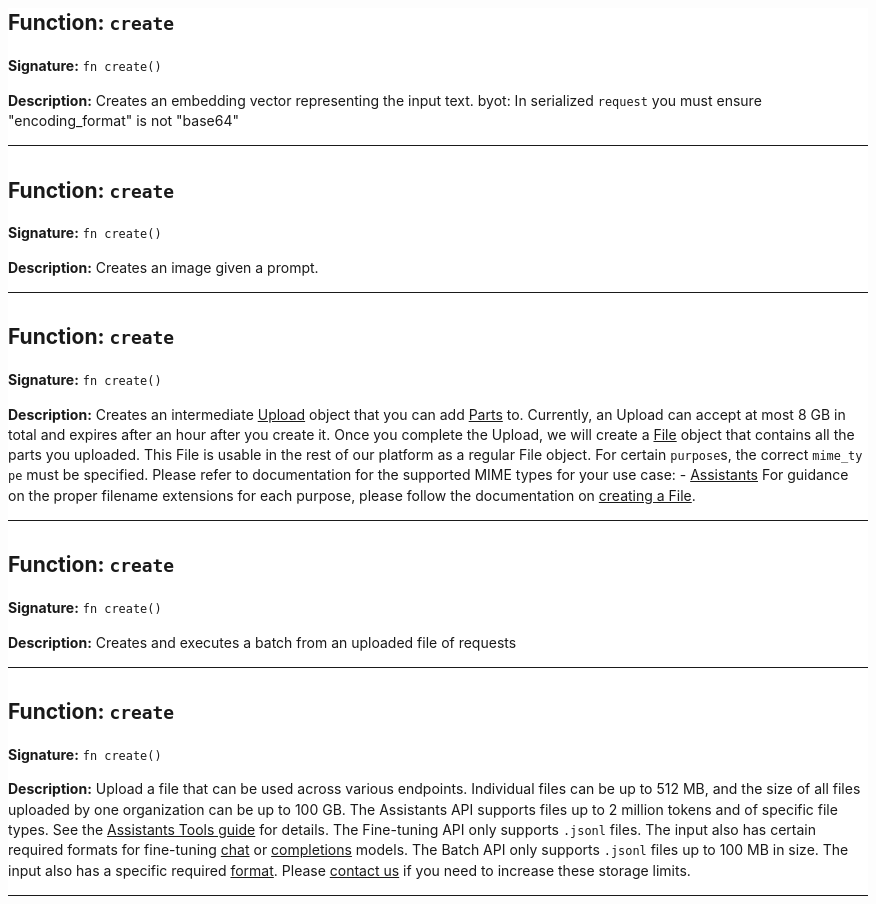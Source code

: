 
## Function: `create`

**Signature:** `fn create()`

**Description:** Creates an embedding vector representing the input text.  byot: In serialized `request` you must ensure "encoding_format" is not "base64"

---

## Function: `create`

**Signature:** `fn create()`

**Description:** Creates an image given a prompt.

---

## Function: `create`

**Signature:** `fn create()`

**Description:** Creates an intermediate [Upload](https://platform.openai.com/docs/api-reference/uploads/object) object that you can add [Parts](https://platform.openai.com/docs/api-reference/uploads/part-object) to. Currently, an Upload can accept at most 8 GB in total and expires after an hour after you create it.  Once you complete the Upload, we will create a [File](https://platform.openai.com/docs/api-reference/files/object) object that contains all the parts you uploaded. This File is usable in the rest of our platform as a regular File object.  For certain `purpose`s, the correct `mime_type` must be specified. Please refer to documentation for the supported MIME types for your use case: - [Assistants](https://platform.openai.com/docs/assistants/tools/file-search/supported-files)  For guidance on the proper filename extensions for each purpose, please follow the documentation on [creating a File](https://platform.openai.com/docs/api-reference/files/create).

---

## Function: `create`

**Signature:** `fn create()`

**Description:** Creates and executes a batch from an uploaded file of requests

---

## Function: `create`

**Signature:** `fn create()`

**Description:** Upload a file that can be used across various endpoints. Individual files can be up to 512 MB, and the size of all files uploaded by one organization can be up to 100 GB.  The Assistants API supports files up to 2 million tokens and of specific file types. See the [Assistants Tools guide](https://platform.openai.com/docs/assistants/tools) for details.  The Fine-tuning API only supports `.jsonl` files. The input also has certain required formats for fine-tuning [chat](https://platform.openai.com/docs/api-reference/fine-tuning/chat-input) or [completions](https://platform.openai.com/docs/api-reference/fine-tuning/completions-input) models.  The Batch API only supports `.jsonl` files up to 100 MB in size. The input also has a specific required [format](https://platform.openai.com/docs/api-reference/batch/request-input).  Please [contact us](https://help.openai.com/) if you need to increase these storage limits.

---